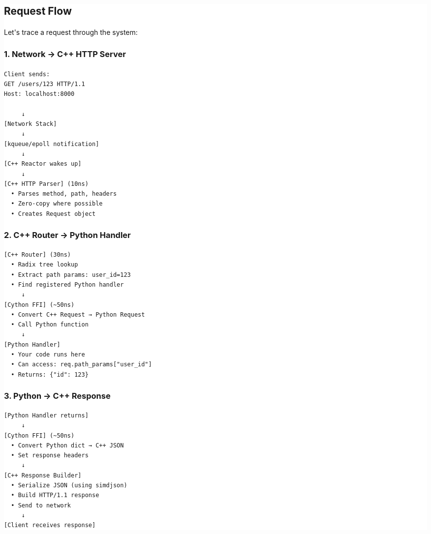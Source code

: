 ## Request Flow

Let's trace a request through the system:

### 1. Network → C++ HTTP Server

```
Client sends:
GET /users/123 HTTP/1.1
Host: localhost:8000

     ↓
[Network Stack]
     ↓
[kqueue/epoll notification]
     ↓
[C++ Reactor wakes up]
     ↓
[C++ HTTP Parser] (10ns)
  • Parses method, path, headers
  • Zero-copy where possible
  • Creates Request object
```

### 2. C++ Router → Python Handler

```
[C++ Router] (30ns)
  • Radix tree lookup
  • Extract path params: user_id=123
  • Find registered Python handler
     ↓
[Cython FFI] (~50ns)
  • Convert C++ Request → Python Request
  • Call Python function
     ↓
[Python Handler]
  • Your code runs here
  • Can access: req.path_params["user_id"]
  • Returns: {"id": 123}
```

### 3. Python → C++ Response

```
[Python Handler returns]
     ↓
[Cython FFI] (~50ns)
  • Convert Python dict → C++ JSON
  • Set response headers
     ↓
[C++ Response Builder]
  • Serialize JSON (using simdjson)
  • Build HTTP/1.1 response
  • Send to network
     ↓
[Client receives response]
```
